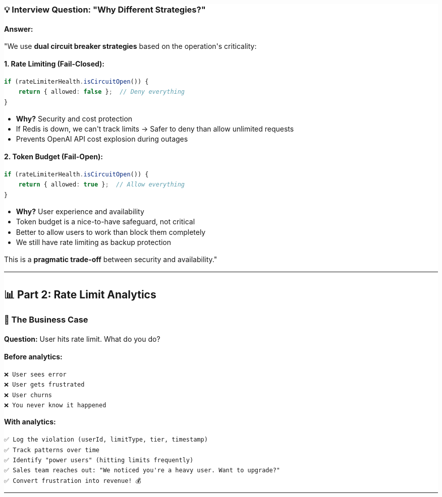 
### **💡 Interview Question: "Why Different Strategies?"**

**Answer:**

"We use **dual circuit breaker strategies** based on the operation's criticality:

**1. Rate Limiting (Fail-Closed):**
```typescript
if (rateLimiterHealth.isCircuitOpen()) {
    return { allowed: false };  // Deny everything
}
```
- **Why?** Security and cost protection
- If Redis is down, we can't track limits → Safer to deny than allow unlimited requests
- Prevents OpenAI API cost explosion during outages

**2. Token Budget (Fail-Open):**
```typescript
if (rateLimiterHealth.isCircuitOpen()) {
    return { allowed: true };  // Allow everything
}
```
- **Why?** User experience and availability
- Token budget is a nice-to-have safeguard, not critical
- Better to allow users to work than block them completely
- We still have rate limiting as backup protection

This is a **pragmatic trade-off** between security and availability."

---

## 📊 Part 2: Rate Limit Analytics

### **🧠 The Business Case**

**Question:** User hits rate limit. What do you do?

**Before analytics:**
```
❌ User sees error
❌ User gets frustrated
❌ User churns
❌ You never know it happened
```

**With analytics:**
```
✅ Log the violation (userId, limitType, tier, timestamp)
✅ Track patterns over time
✅ Identify "power users" (hitting limits frequently)
✅ Sales team reaches out: "We noticed you're a heavy user. Want to upgrade?"
✅ Convert frustration into revenue! 💰
```

---

